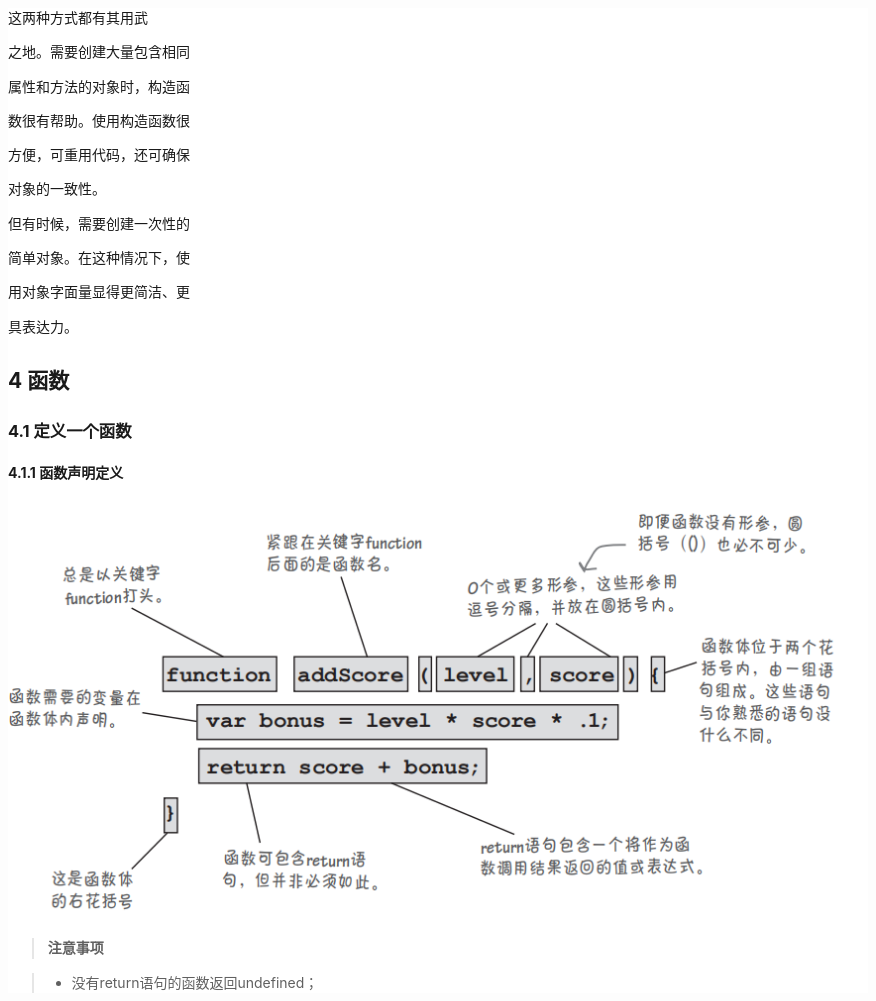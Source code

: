 



这两种方式都有其用武

之地。需要创建大量包含相同

属性和方法的对象时，构造函

数很有帮助。使用构造函数很

方便，可重用代码，还可确保

对象的一致性。

但有时候，需要创建一次性的

简单对象。在这种情况下，使

用对象字面量显得更简洁、更

具表达力。

## 4 函数

### 4.1 定义一个函数 

#### 4.1.1 函数声明定义

![函数的基本定义](./res/003.png)

> **注意事项**

> - 没有return语句的函数返回undefined；
